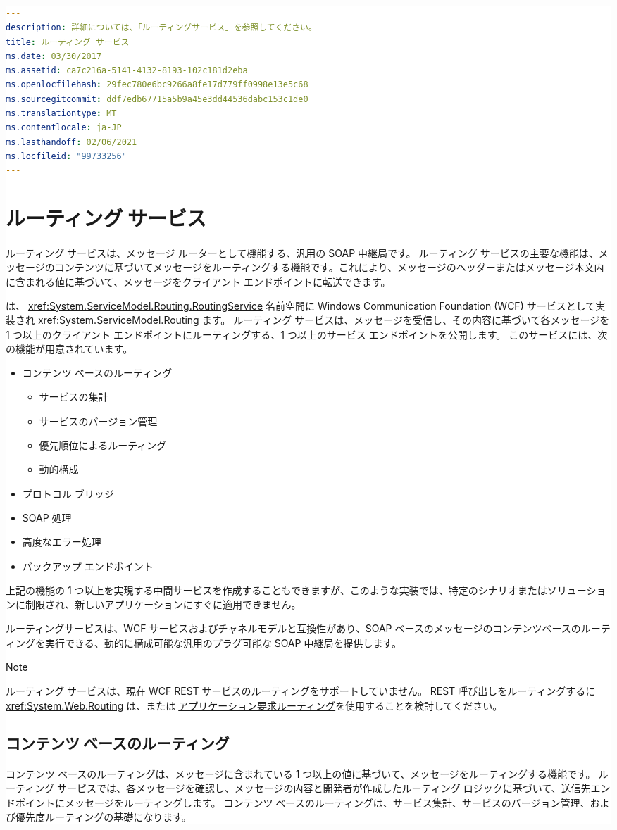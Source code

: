 ```yaml
---
description: 詳細については、「ルーティングサービス」を参照してください。
title: ルーティング サービス
ms.date: 03/30/2017
ms.assetid: ca7c216a-5141-4132-8193-102c181d2eba
ms.openlocfilehash: 29fec780e6bc9266a8fe17d779ff0998e13e5c68
ms.sourcegitcommit: ddf7edb67715a5b9a45e3dd44536dabc153c1de0
ms.translationtype: MT
ms.contentlocale: ja-JP
ms.lasthandoff: 02/06/2021
ms.locfileid: "99733256"
---
```

# <a name="routing-service"></a>ルーティング サービス

ルーティング サービスは、メッセージ ルーターとして機能する、汎用の SOAP 中継局です。 ルーティング サービスの主要な機能は、メッセージのコンテンツに基づいてメッセージをルーティングする機能です。これにより、メッセージのヘッダーまたはメッセージ本文内に含まれる値に基づいて、メッセージをクライアント エンドポイントに転送できます。

は、 <xref:System.ServiceModel.Routing.RoutingService> 名前空間に Windows Communication Foundation (WCF) サービスとして実装され <xref:System.ServiceModel.Routing> ます。 ルーティング サービスは、メッセージを受信し、その内容に基づいて各メッセージを 1 つ以上のクライアント エンドポイントにルーティングする、1 つ以上のサービス エンドポイントを公開します。 このサービスには、次の機能が用意されています。

- コンテンツ ベースのルーティング

  - サービスの集計

  - サービスのバージョン管理

  - 優先順位によるルーティング

  - 動的構成

- プロトコル ブリッジ

- SOAP 処理

- 高度なエラー処理

- バックアップ エンドポイント

上記の機能の 1 つ以上を実現する中間サービスを作成することもできますが、このような実装では、特定のシナリオまたはソリューションに制限され、新しいアプリケーションにすぐに適用できません。

ルーティングサービスは、WCF サービスおよびチャネルモデルと互換性があり、SOAP ベースのメッセージのコンテンツベースのルーティングを実行できる、動的に構成可能な汎用のプラグ可能な SOAP 中継局を提供します。

> [!NOTE]
> ルーティング サービスは、現在 WCF REST サービスのルーティングをサポートしていません。  REST 呼び出しをルーティングするに <xref:System.Web.Routing> は、または [アプリケーション要求ルーティング](https://go.microsoft.com/fwlink/?LinkId=164589)を使用することを検討してください。

## <a name="content-based-routing"></a>コンテンツ ベースのルーティング

コンテンツ ベースのルーティングは、メッセージに含まれている 1 つ以上の値に基づいて、メッセージをルーティングする機能です。 ルーティング サービスでは、各メッセージを確認し、メッセージの内容と開発者が作成したルーティング ロジックに基づいて、送信先エンドポイントにメッセージをルーティングします。 コンテンツ ベースのルーティングは、サービス集計、サービスのバージョン管理、および優先度ルーティングの基礎になります。
